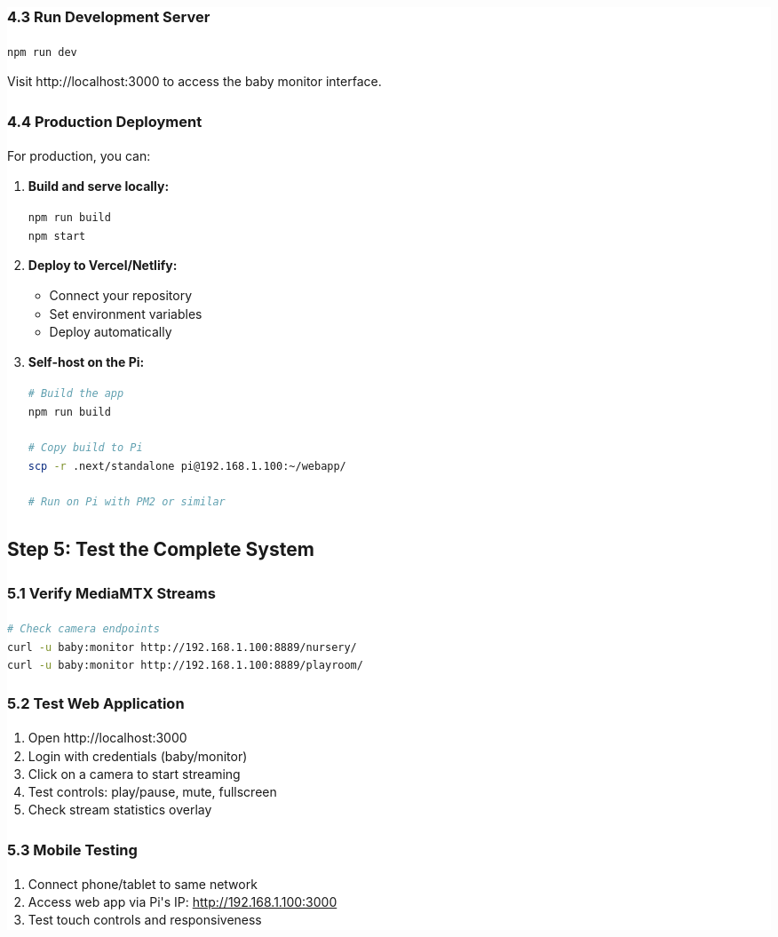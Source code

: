 ### 4.3 Run Development Server
```bash
npm run dev
```

Visit http://localhost:3000 to access the baby monitor interface.

### 4.4 Production Deployment
For production, you can:

1. **Build and serve locally:**
   ```bash
   npm run build
   npm start
   ```

2. **Deploy to Vercel/Netlify:**
   - Connect your repository
   - Set environment variables
   - Deploy automatically

3. **Self-host on the Pi:**
   ```bash
   # Build the app
   npm run build

   # Copy build to Pi
   scp -r .next/standalone pi@192.168.1.100:~/webapp/
   
   # Run on Pi with PM2 or similar
   ```

## Step 5: Test the Complete System

### 5.1 Verify MediaMTX Streams
```bash
# Check camera endpoints
curl -u baby:monitor http://192.168.1.100:8889/nursery/
curl -u baby:monitor http://192.168.1.100:8889/playroom/
```

### 5.2 Test Web Application
1. Open http://localhost:3000
2. Login with credentials (baby/monitor)
3. Click on a camera to start streaming
4. Test controls: play/pause, mute, fullscreen
5. Check stream statistics overlay

### 5.3 Mobile Testing
1. Connect phone/tablet to same network
2. Access web app via Pi's IP: http://192.168.1.100:3000
3. Test touch controls and responsiveness
